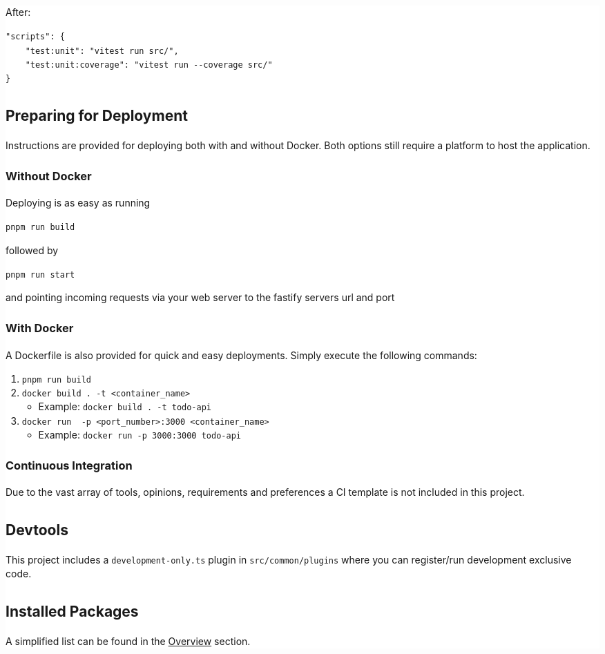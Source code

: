 After:

```
"scripts": {
  	"test:unit": "vitest run src/",
	"test:unit:coverage": "vitest run --coverage src/"
}
```

## Preparing for Deployment

Instructions are provided for deploying both with and without Docker. Both options still require a platform to host the application.

### Without Docker

Deploying is as easy as running

```
pnpm run build
```

followed by

```
pnpm run start
```

and pointing incoming requests via your web server to the fastify servers url and port

### With Docker

A Dockerfile is also provided for quick and easy deployments. Simply execute the following commands:

1. `pnpm run build`
2. `docker build . -t <container_name>`
   - Example: `docker build . -t todo-api`
3. `docker run  -p <port_number>:3000 <container_name>`
   - Example: `docker run -p 3000:3000 todo-api`

### Continuous Integration

Due to the vast array of tools, opinions, requirements and preferences a CI template is not included in this project.

## Devtools

This project includes a `development-only.ts` plugin in `src/common/plugins` where you can register/run development exclusive code.

## Installed Packages

A simplified list can be found in the [Overview](#overview) section.
